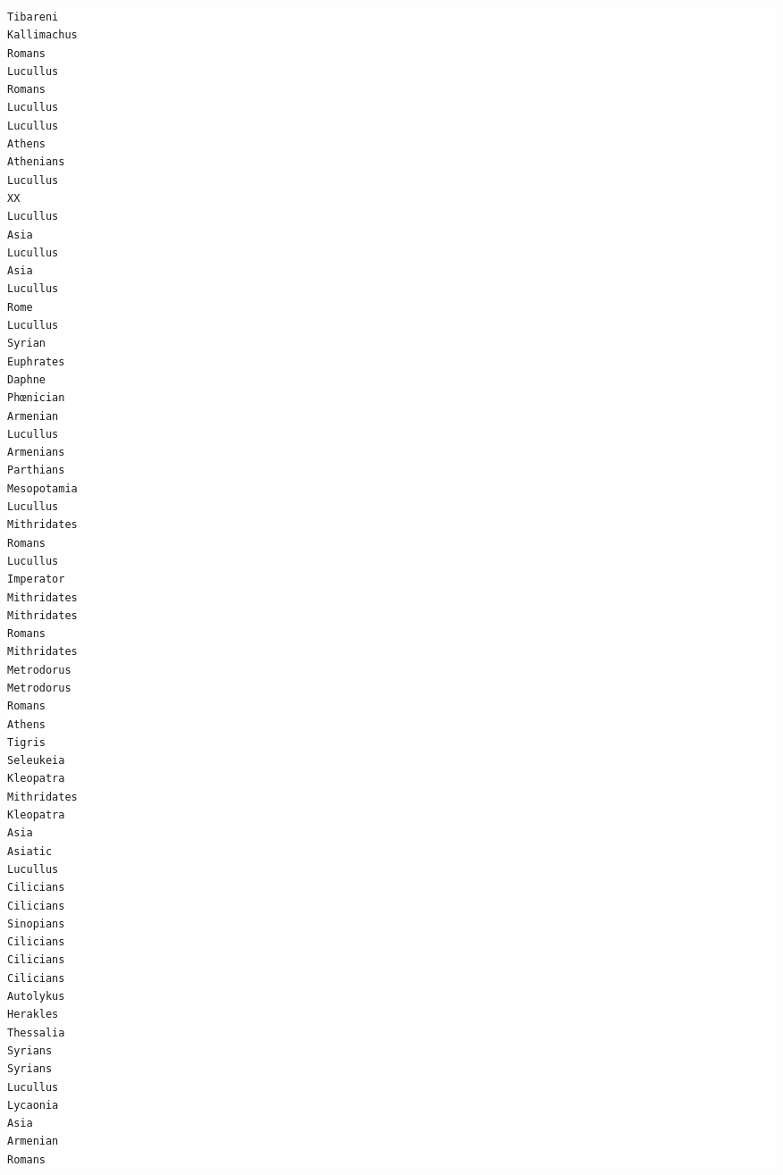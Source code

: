     Tibareni
    Kallimachus
    Romans
    Lucullus
    Romans
    Lucullus
    Lucullus
    Athens
    Athenians
    Lucullus
    XX
    Lucullus
    Asia
    Lucullus
    Asia
    Lucullus
    Rome
    Lucullus
    Syrian
    Euphrates
    Daphne
    Phœnician
    Armenian
    Lucullus
    Armenians
    Parthians
    Mesopotamia
    Lucullus
    Mithridates
    Romans
    Lucullus
    Imperator
    Mithridates
    Mithridates
    Romans
    Mithridates
    Metrodorus
    Metrodorus
    Romans
    Athens
    Tigris
    Seleukeia
    Kleopatra
    Mithridates
    Kleopatra
    Asia
    Asiatic
    Lucullus
    Cilicians
    Cilicians
    Sinopians
    Cilicians
    Cilicians
    Cilicians
    Autolykus
    Herakles
    Thessalia
    Syrians
    Syrians
    Lucullus
    Lycaonia
    Asia
    Armenian
    Romans